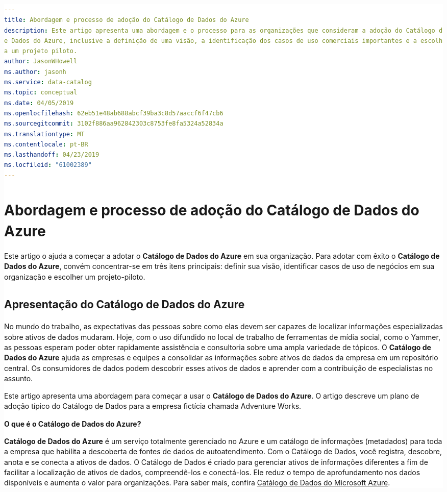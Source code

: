 ```yaml
---
title: Abordagem e processo de adoção do Catálogo de Dados do Azure
description: Este artigo apresenta uma abordagem e o processo para as organizações que consideram a adoção do Catálogo de Dados do Azure, inclusive a definição de uma visão, a identificação dos casos de uso comerciais importantes e a escolha um projeto piloto.
author: JasonWHowell
ms.author: jasonh
ms.service: data-catalog
ms.topic: conceptual
ms.date: 04/05/2019
ms.openlocfilehash: 62eb51e48ab688abcf39ba3c8d57aaccf6f47cb6
ms.sourcegitcommit: 3102f886aa962842303c8753fe8fa5324a52834a
ms.translationtype: MT
ms.contentlocale: pt-BR
ms.lasthandoff: 04/23/2019
ms.locfileid: "61002389"
---
```

# <a name="approach-and-process-for-adopting-azure-data-catalog"></a>Abordagem e processo de adoção do Catálogo de Dados do Azure

Este artigo o ajuda a começar a adotar o **Catálogo de Dados do Azure** em sua organização. Para adotar com êxito o **Catálogo de Dados do Azure**, convém concentrar-se em três itens principais: definir sua visão, identificar casos de uso de negócios em sua organização e escolher um projeto-piloto.

## <a name="introducing-the-azure-data-catalog"></a>Apresentação do Catálogo de Dados do Azure

No mundo do trabalho, as expectativas das pessoas sobre como elas devem ser capazes de localizar informações especializadas sobre ativos de dados mudaram. Hoje, com o uso difundido no local de trabalho de ferramentas de mídia social, como o Yammer, as pessoas esperam poder obter rapidamente assistência e consultoria sobre uma ampla variedade de tópicos. O **Catálogo de Dados do Azure** ajuda as empresas e equipes a consolidar as informações sobre ativos de dados da empresa em um repositório central. Os consumidores de dados podem descobrir esses ativos de dados e aprender com a contribuição de especialistas no assunto.

Este artigo apresenta uma abordagem para começar a usar o **Catálogo de Dados do Azure**. O artigo descreve um plano de adoção típico do Catálogo de Dados para a empresa fictícia chamada Adventure Works.

**O que é o Catálogo de Dados do Azure?**

**Catálogo de Dados do Azure** é um serviço totalmente gerenciado no Azure e um catálogo de informações (metadados) para toda a empresa que habilita a descoberta de fontes de dados de autoatendimento. Com o Catálogo de Dados, você registra, descobre, anota e se conecta a ativos de dados. O Catálogo de Dados é criado para gerenciar ativos de informações diferentes a fim de facilitar a localização de ativos de dados, compreendê-los e conectá-los. Ele reduz o tempo de aprofundamento nos dados disponíveis e aumenta o valor para organizações. Para saber mais, confira [Catálogo de Dados do Microsoft Azure](https://azure.microsoft.com/services/data-catalog/).
